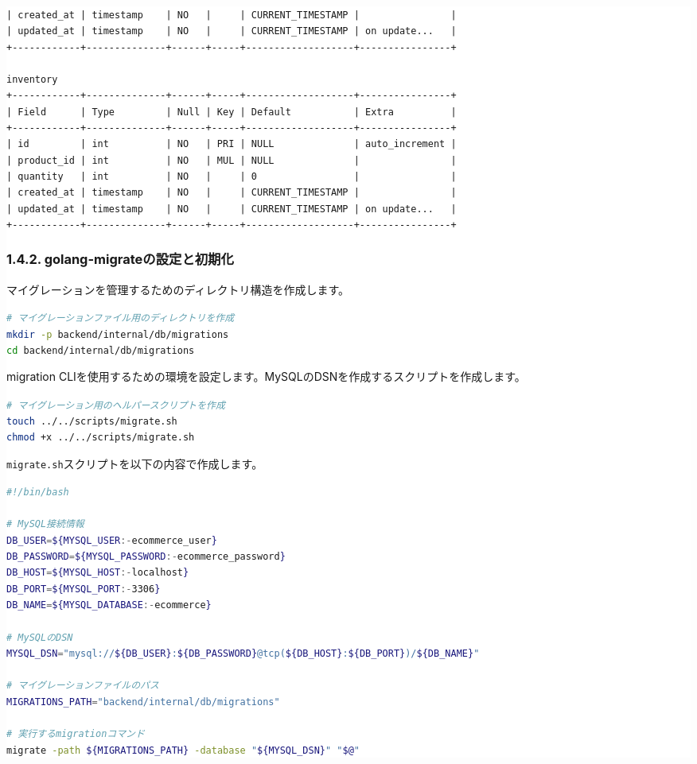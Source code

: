 ```text
| created_at | timestamp    | NO   |     | CURRENT_TIMESTAMP |                |
| updated_at | timestamp    | NO   |     | CURRENT_TIMESTAMP | on update...   |
+------------+--------------+------+-----+-------------------+----------------+

inventory
+------------+--------------+------+-----+-------------------+----------------+
| Field      | Type         | Null | Key | Default           | Extra          |
+------------+--------------+------+-----+-------------------+----------------+
| id         | int          | NO   | PRI | NULL              | auto_increment |
| product_id | int          | NO   | MUL | NULL              |                |
| quantity   | int          | NO   |     | 0                 |                |
| created_at | timestamp    | NO   |     | CURRENT_TIMESTAMP |                |
| updated_at | timestamp    | NO   |     | CURRENT_TIMESTAMP | on update...   |
+------------+--------------+------+-----+-------------------+----------------+
```

### 1.4.2. golang-migrateの設定と初期化

マイグレーションを管理するためのディレクトリ構造を作成します。

```bash
# マイグレーションファイル用のディレクトリを作成
mkdir -p backend/internal/db/migrations
cd backend/internal/db/migrations
```

migration CLIを使用するための環境を設定します。MySQLのDSNを作成するスクリプトを作成します。

```bash
# マイグレーション用のヘルパースクリプトを作成
touch ../../scripts/migrate.sh
chmod +x ../../scripts/migrate.sh
```

`migrate.sh`スクリプトを以下の内容で作成します。

```bash
#!/bin/bash

# MySQL接続情報
DB_USER=${MYSQL_USER:-ecommerce_user}
DB_PASSWORD=${MYSQL_PASSWORD:-ecommerce_password}
DB_HOST=${MYSQL_HOST:-localhost}
DB_PORT=${MYSQL_PORT:-3306}
DB_NAME=${MYSQL_DATABASE:-ecommerce}

# MySQLのDSN
MYSQL_DSN="mysql://${DB_USER}:${DB_PASSWORD}@tcp(${DB_HOST}:${DB_PORT})/${DB_NAME}"

# マイグレーションファイルのパス
MIGRATIONS_PATH="backend/internal/db/migrations"

# 実行するmigrationコマンド
migrate -path ${MIGRATIONS_PATH} -database "${MYSQL_DSN}" "$@"
```
